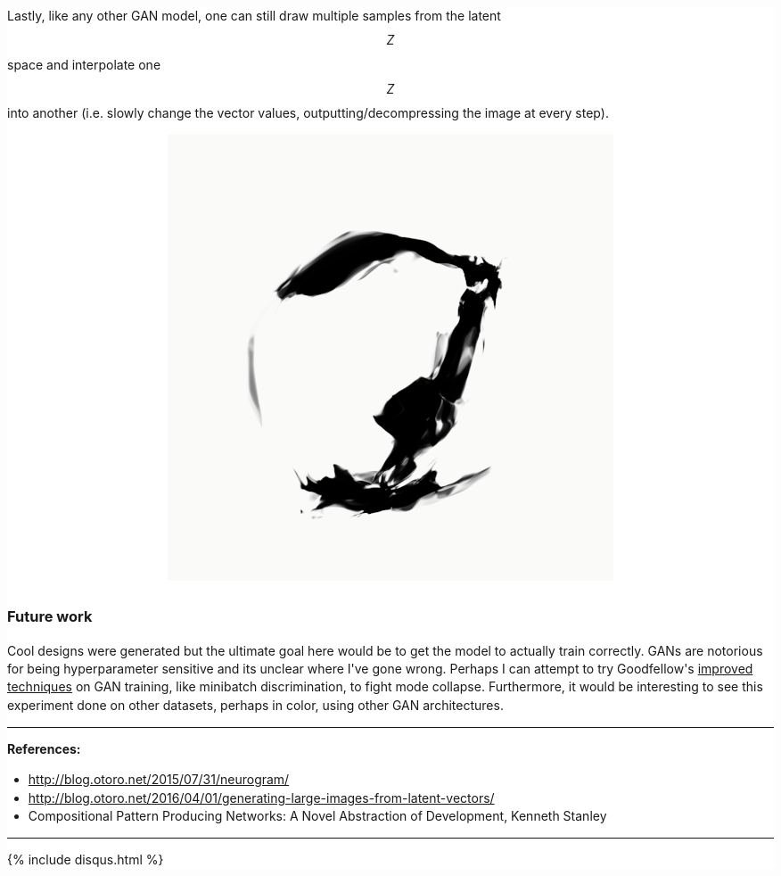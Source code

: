 </div>

Lastly, like any other GAN model, one can still draw multiple samples from the latent $$Z$$ space and interpolate one $$Z$$ into another (i.e. slowly change the vector values, outputting/decompressing the image at every step).

<div style="text-align: center">
<img src="/assets/img/cppn-gan-interpolation_edit.gif">
</div>

### Future work

Cool designs were generated but the ultimate goal here would be to get the model to actually train correctly. GANs are notorious for being hyperparameter sensitive and its unclear where I've gone wrong. Perhaps I can attempt to try Goodfellow's [improved techniques](https://arxiv.org/abs/1606.03498) on GAN training, like minibatch discrimination, to fight mode collapse. Furthermore, it would be interesting to see this experiment done on other datasets, perhaps in color, using other GAN architectures.

---

**References:**
- http://blog.otoro.net/2015/07/31/neurogram/
- http://blog.otoro.net/2016/04/01/generating-large-images-from-latent-vectors/
- Compositional Pattern Producing Networks: A Novel Abstraction of Development, Kenneth Stanley




---

{% include disqus.html %}
